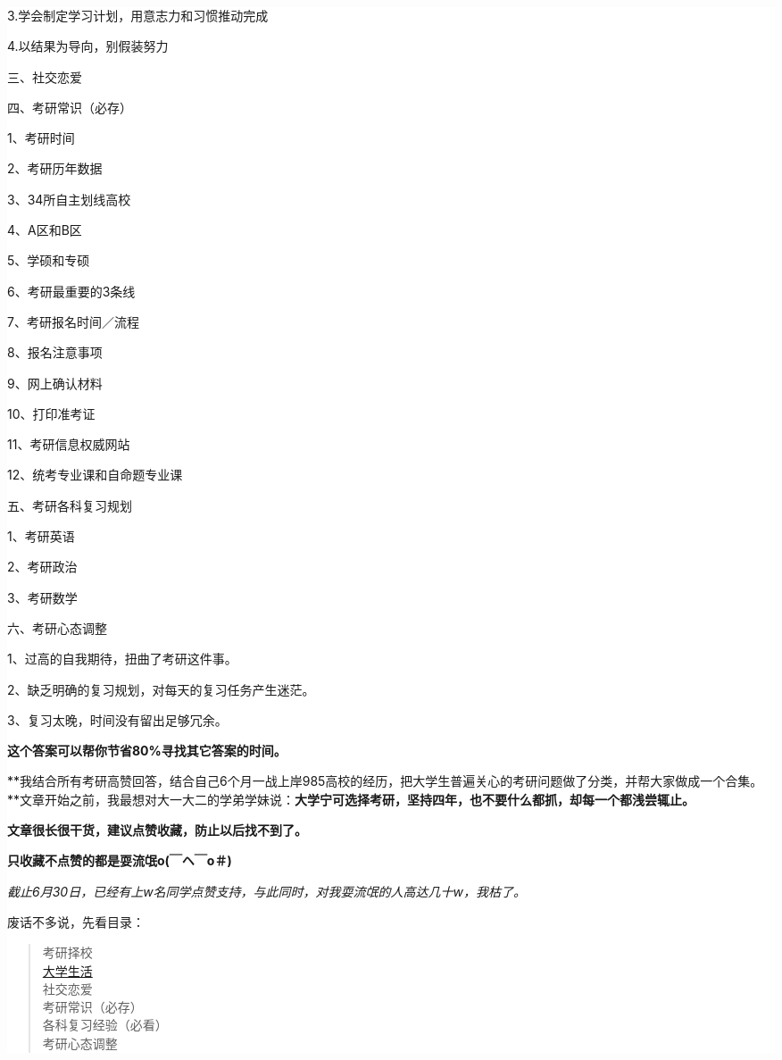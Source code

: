 3.学会制定学习计划，用意志力和习惯推动完成

4.以结果为导向，别假装努力

三、社交恋爱

四、考研常识（必存）

1、考研时间

2、考研历年数据

3、34所自主划线高校

4、A区和B区

5、学硕和专硕

6、考研最重要的3条线

7、考研报名时间／流程

8、报名注意事项

9、网上确认材料

10、打印准考证

11、考研信息权威网站

12、统考专业课和自命题专业课

五、考研各科复习规划

1、考研英语

2、考研政治

3、考研数学

六、考研心态调整

1、过高的自我期待，扭曲了考研这件事。

2、缺乏明确的复习规划，对每天的复习任务产生迷茫。

3、复习太晚，时间没有留出足够冗余。

**这个答案可以帮你节省80%寻找其它答案的时间。**

**我结合所有考研高赞回答，结合自己6个月一战上岸985高校的经历，把大学生普遍关心的考研问题做了分类，并帮大家做成一个合集。**文章开始之前，我最想对大一大二的学弟学妹说：**大学宁可选择考研，坚持四年，也不要什么都抓，却每一个都浅尝辄止。**

**文章很长很干货，建议点赞收藏，防止以后找不到了。**

**只收藏不点赞的都是耍流氓o(￣ヘ￣o＃)**

_截止6月30日，已经有上w名同学点赞支持，与此同时，对我耍流氓的人高达几十w，我枯了。_

废话不多说，先看目录：

> 考研择校  
> [大学生活](https://www.zhihu.com/search?q=%E5%A4%A7%E5%AD%A6%E7%94%9F%E6%B4%BB&search%5Fsource=Entity&hybrid%5Fsearch%5Fsource=Entity&hybrid%5Fsearch%5Fextra=%7B%22sourceType%22%3A%22answer%22%2C%22sourceId%22%3A2563459170%7D)  
> 社交恋爱  
> 考研常识（必存）  
> 各科复习经验（必看）  
> 考研心态调整
